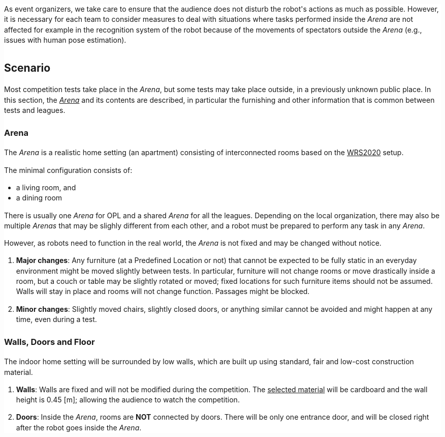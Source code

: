 As event organizers, we take care to ensure that the audience does not disturb the robot's actions as much as possible.
However, it is necessary for each team to consider measures to deal with situations where tasks performed inside the *Arena* are not affected for example in the recognition system of the robot because of the movements of spectators outside the *Arena* (e.g., issues with human pose estimation).


## Scenario

Most competition tests take place in the *Arena*, but some tests may take place outside, in a previously unknown public place.
In this section, the [*Arena*](#arena) and its contents are described, in particular the furnishing and other information that is common between tests and leagues.

### Arena

The *Arena* is a realistic home setting (an apartment) consisting of interconnected rooms based on the [WRS2020](https://wrs.nedo.go.jp/wrs2020/challenge/download/Rules/DetailedRules_Partner_EN.pdf) setup.

The minimal configuration consists of:
- a living room, and
- a dining room

There is usually one *Arena* for OPL and a shared *Arena* for all the leagues.
Depending on the local organization, there may also be multiple *Arenas* that may be slighly different from each other, and a robot must be prepared to perform any task in any *Arena*.

However, as robots need to function in the real world, the *Arena* is not fixed and may be changed without notice.

1. **Major changes**: Any furniture (at a Predefined Location or not) that cannot be expected to be fully static in an everyday environment might be moved slightly between tests.
In particular, furniture will not change rooms or move drastically inside a room, but a couch or table may be slightly rotated or moved;
fixed locations for such furniture items should not be assumed.
Walls will stay in place and rooms will not change function.
Passages might be blocked.

1. **Minor changes**: Slightly moved chairs, slightly closed doors, or anything similar cannot be avoided and might happen at any time, even during a test.

### Walls, Doors and Floor

The indoor home setting will be surrounded by low walls, which are built up using standard, fair and low-cost construction material.

1. **Walls**: Walls are fixed and will not be modified during the competition.
The [selected material](https://www.bestcarton.com/cardboard/flex/index.php?as=700&bs=450&cs=150&mm=25&fl=4) will be cardboard and the wall height is 0.45 \[m\]; allowing the audience to watch the competition.

1. **Doors**: Inside the *Arena*, rooms are **NOT** connected by doors.
There will be only one entrance door, and will be closed right after the robot goes inside the *Arena*.
